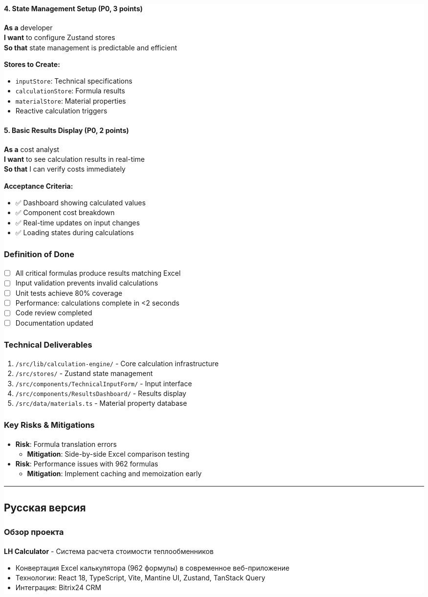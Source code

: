 #### 4. State Management Setup (P0, 3 points)
**As a** developer  
**I want** to configure Zustand stores  
**So that** state management is predictable and efficient

**Stores to Create:**
- `inputStore`: Technical specifications
- `calculationStore`: Formula results
- `materialStore`: Material properties
- Reactive calculation triggers

#### 5. Basic Results Display (P0, 2 points)
**As a** cost analyst  
**I want** to see calculation results in real-time  
**So that** I can verify costs immediately

**Acceptance Criteria:**
- ✅ Dashboard showing calculated values
- ✅ Component cost breakdown
- ✅ Real-time updates on input changes
- ✅ Loading states during calculations

### Definition of Done
- [ ] All critical formulas produce results matching Excel
- [ ] Input validation prevents invalid calculations
- [ ] Unit tests achieve 80% coverage
- [ ] Performance: calculations complete in <2 seconds
- [ ] Code review completed
- [ ] Documentation updated

### Technical Deliverables
1. `/src/lib/calculation-engine/` - Core calculation infrastructure
2. `/src/stores/` - Zustand state management
3. `/src/components/TechnicalInputForm/` - Input interface
4. `/src/components/ResultsDashboard/` - Results display
5. `/src/data/materials.ts` - Material property database

### Key Risks & Mitigations
- **Risk**: Formula translation errors
  - **Mitigation**: Side-by-side Excel comparison testing
- **Risk**: Performance issues with 962 formulas
  - **Mitigation**: Implement caching and memoization early

---

## Русская версия

### Обзор проекта
**LH Calculator** - Система расчета стоимости теплообменников
- Конвертация Excel калькулятора (962 формулы) в современное веб-приложение
- Технологии: React 18, TypeScript, Vite, Mantine UI, Zustand, TanStack Query
- Интеграция: Bitrix24 CRM
